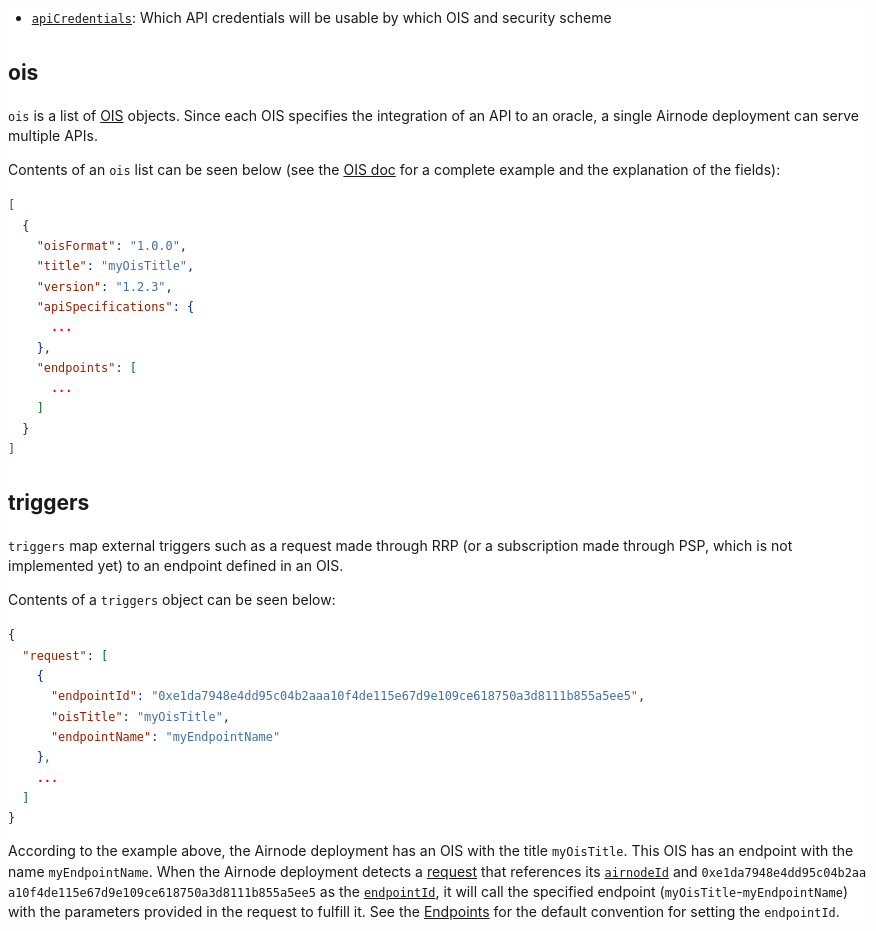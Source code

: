 - [`apiCredentials`](#apiCredentials): Which API credentials will be usable by which OIS and security scheme

## ois

`ois` is a list of [OIS](../specifications/ois.md) objects.
Since each OIS specifies the integration of an API to an oracle, a single Airnode deployment can serve multiple APIs.

Contents of an `ois` list can be seen below (see the [OIS doc](../specifications/ois.md) for a complete example and the explanation of the fields):

```json
[
  {
    "oisFormat": "1.0.0",
    "title": "myOisTitle",
    "version": "1.2.3",
    "apiSpecifications": {
      ...
    },
    "endpoints": [
      ...
    ]
  }
]
```

## triggers

`triggers` map external triggers such as a request made through RRP (or a subscription made through PSP, which is not implemented yet) to an endpoint defined in an OIS.

Contents of a `triggers` object can be seen below:

```json
{
  "request": [
    {
      "endpointId": "0xe1da7948e4dd95c04b2aaa10f4de115e67d9e109ce618750a3d8111b855a5ee5",
      "oisTitle": "myOisTitle",
      "endpointName": "myEndpointName"
    },
    ...
  ]
}
```

According to the example above, the Airnode deployment has an OIS with the title `myOisTitle`.
This OIS has an endpoint with the name `myEndpointName`.
When the Airnode deployment detects a [request](../protocols/request-response/request.md) that references its [`airnodeId`](../protocols/request-response/airnode.md#airnodeid) and `0xe1da7948e4dd95c04b2aaa10f4de115e67d9e109ce618750a3d8111b855a5ee5` as the [`endpointId`](../protocols/request-response/endpoint.md#endpointid), it will call the specified endpoint (`myOisTitle`-`myEndpointName`) with the parameters provided in the request to fulfill it.
See the [Endpoints](../protocols/request-response/endpoint.md#endpointid) for the default convention for setting the `endpointId`.
